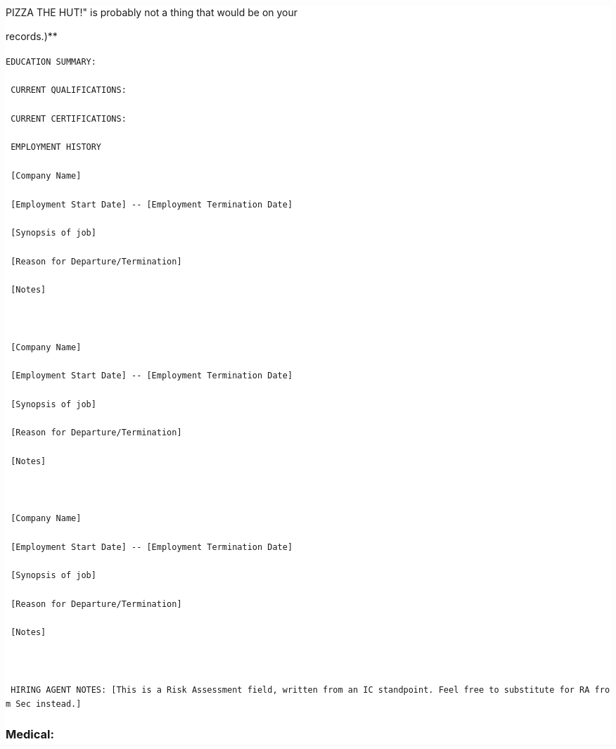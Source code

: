 PIZZA THE HUT!" is probably not a thing that would be on your

records.)**



<div class="mw-collapsible-content">



     

    EDUCATION SUMMARY:

     CURRENT QUALIFICATIONS:

     CURRENT CERTIFICATIONS:

     EMPLOYMENT HISTORY

     [Company Name]

     [Employment Start Date] -- [Employment Termination Date]

     [Synopsis of job]

     [Reason for Departure/Termination]

     [Notes]

     

     [Company Name]

     [Employment Start Date] -- [Employment Termination Date]

     [Synopsis of job]

     [Reason for Departure/Termination]

     [Notes]

     

     [Company Name]

     [Employment Start Date] -- [Employment Termination Date]

     [Synopsis of job]

     [Reason for Departure/Termination]

     [Notes]

     

     HIRING AGENT NOTES: [This is a Risk Assessment field, written from an IC standpoint. Feel free to substitute for RA from Sec instead.]



</div>

</div>



### Medical:
